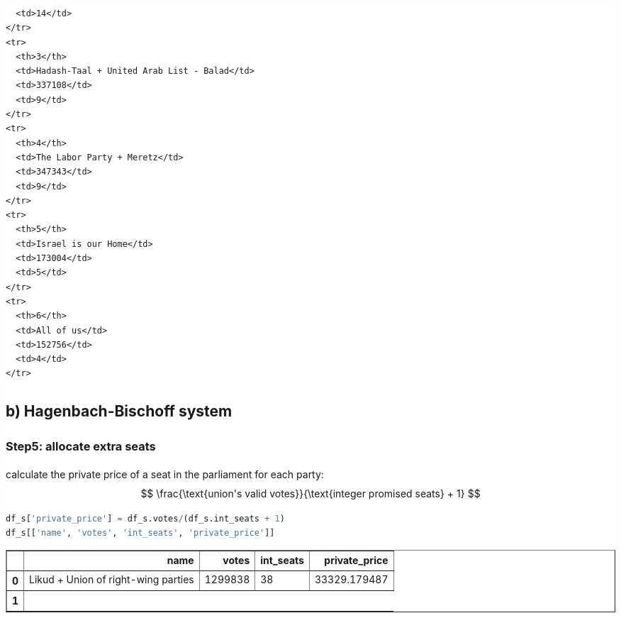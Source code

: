       <td>14</td>
    </tr>
    <tr>
      <th>3</th>
      <td>Hadash-Taal + United Arab List - Balad</td>
      <td>337108</td>
      <td>9</td>
    </tr>
    <tr>
      <th>4</th>
      <td>The Labor Party + Meretz</td>
      <td>347343</td>
      <td>9</td>
    </tr>
    <tr>
      <th>5</th>
      <td>Israel is our Home</td>
      <td>173004</td>
      <td>5</td>
    </tr>
    <tr>
      <th>6</th>
      <td>All of us</td>
      <td>152756</td>
      <td>4</td>
    </tr>
  </tbody>
</table>



## b) Hagenbach-Bischoff system
### Step5: allocate extra seats

calculate the private price of a seat in the parliament for each party:
$$
    \frac{\text{union's valid votes}}{\text{integer promised seats} + 1}
$$


```python
df_s['private_price'] = df_s.votes/(df_s.int_seats + 1)
df_s[['name', 'votes', 'int_seats', 'private_price']]
```

<table border="1" class="dataframe">
  <thead>
    <tr style="text-align: right;">
      <th></th>
      <th>name</th>
      <th>votes</th>
      <th>int_seats</th>
      <th>private_price</th>
    </tr>
  </thead>
  <tbody>
    <tr>
      <th>0</th>
      <td>Likud + Union of right-wing parties</td>
      <td>1299838</td>
      <td>38</td>
      <td>33329.179487</td>
    </tr>
    <tr>
      <th>1</th>